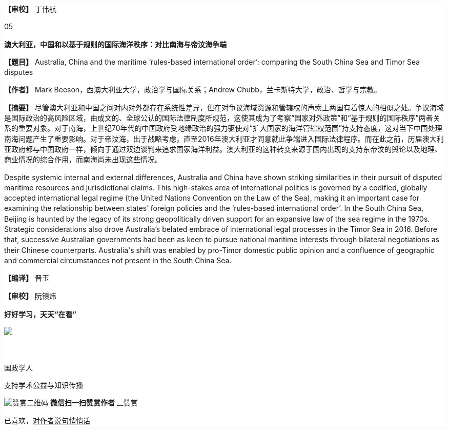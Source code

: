  **【审校】** 丁伟航

  

05

 **澳大利亚，中国和以基于规则的国际海洋秩序：对比南海与帝汶海争端**  

  

 **【题目】** Australia, China and the maritime ‘rules-based international order’:
comparing the South China Sea and Timor Sea disputes

 **【作者】** Mark Beeson，西澳大利亚大学，政治学与国际关系；Andrew Chubb，兰卡斯特大学，政治、哲学与宗教。

 **【摘要】**
尽管澳大利亚和中国之间对内对外都存在系统性差异，但在对争议海域资源和管辖权的声索上两国有着惊人的相似之处。争议海域是国际政治的高风险区域，由成文的、全球公认的国际法律制度所规范，这使其成为了考察“国家对外政策”和“基于规则的国际秩序”两者关系的重要对象。对于南海，上世纪70年代的中国政府受地缘政治的强力驱使对“扩大国家的海洋管辖权范围”持支持态度，这对当下中国处理南海问题产生了重要影响。对于帝汶海，出于战略考虑，直至2016年澳大利亚才同意就此争端进入国际法律程序。而在此之前，历届澳大利亚政府都与中国政府一样，倾向于通过双边谈判来追求国家海洋利益。澳大利亚的这种转变来源于国内出现的支持东帝汶的舆论以及地理、商业情况的综合作用，而南海尚未出现这些情况。

  

Despite systemic internal and external differences, Australia and China have
shown striking similarities in their pursuit of disputed maritime resources
and jurisdictional claims. This high-stakes area of international politics is
governed by a codified, globally accepted international legal regime (the
United Nations Convention on the Law of the Sea), making it an important case
for examining the relationship between states’ foreign policies and the
‘rules-based international order’. In the South China Sea, Beijing is haunted
by the legacy of its strong geopolitically driven support for an expansive law
of the sea regime in the 1970s. Strategic considerations also drove
Australia’s belated embrace of international legal processes in the Timor Sea
in 2016. Before that, successive Australian governments had been as keen to
pursue national maritime interests through bilateral negotiations as their
Chinese counterparts. Australia's shift was enabled by pro-Timor domestic
public opinion and a confluence of geographic and commercial circumstances not
present in the South China Sea.

  

 **【编译】** 晋玉

 **【审校】** 阮镇炜

  

**好好学习，天天“在看”**<img src='/images/999/9.gif' width='17' height='17' />

![](/images/999/10.png)  

![]()

国政学人

支持学术公益与知识传播

![赞赏二维码]() **微信扫一扫赞赏作者** __赞赏

已喜欢，[对作者说句悄悄话](javascript:;)
